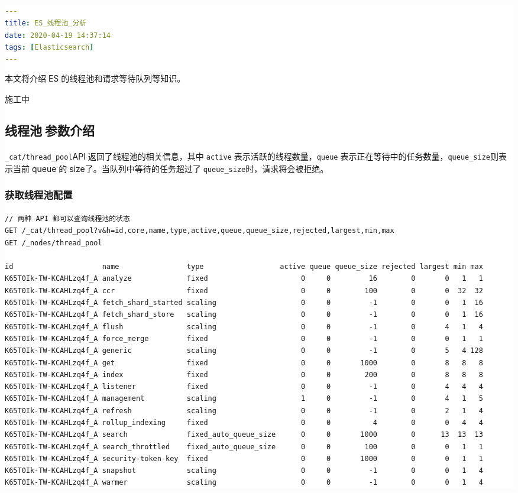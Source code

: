 ```yaml
---
title: ES_线程池_分析
date: 2020-04-19 14:37:14
tags: [Elasticsearch]
---
```


本文将介绍 ES 的线程池和请求等待队列等知识。

施工中



## 线程池 参数介绍

`_cat/thread_pool`API 返回了线程池的相关信息，其中 `active` 表示活跃的线程数量，`queue` 表示正在等待中的任务数量，`queue_size`则表示当前 queue 的 size了。当队列中等待的任务超过了 `queue_size`时，请求将会被拒绝。

### 获取线程池配置

```console
// 两种 API 都可以查询线程池的状态
GET /_cat/thread_pool?v&h=id,core,name,type,active,queue,queue_size,rejected,largest,min,max
GET /_nodes/thread_pool

id                     name                type                  active queue queue_size rejected largest min max
K65T0Ik-TW-KCAHLzq4f_A analyze             fixed                      0     0         16        0       0   1   1
K65T0Ik-TW-KCAHLzq4f_A ccr                 fixed                      0     0        100        0       0  32  32
K65T0Ik-TW-KCAHLzq4f_A fetch_shard_started scaling                    0     0         -1        0       0   1  16
K65T0Ik-TW-KCAHLzq4f_A fetch_shard_store   scaling                    0     0         -1        0       0   1  16
K65T0Ik-TW-KCAHLzq4f_A flush               scaling                    0     0         -1        0       4   1   4
K65T0Ik-TW-KCAHLzq4f_A force_merge         fixed                      0     0         -1        0       0   1   1
K65T0Ik-TW-KCAHLzq4f_A generic             scaling                    0     0         -1        0       5   4 128
K65T0Ik-TW-KCAHLzq4f_A get                 fixed                      0     0       1000        0       8   8   8
K65T0Ik-TW-KCAHLzq4f_A index               fixed                      0     0        200        0       8   8   8
K65T0Ik-TW-KCAHLzq4f_A listener            fixed                      0     0         -1        0       4   4   4
K65T0Ik-TW-KCAHLzq4f_A management          scaling                    1     0         -1        0       4   1   5
K65T0Ik-TW-KCAHLzq4f_A refresh             scaling                    0     0         -1        0       2   1   4
K65T0Ik-TW-KCAHLzq4f_A rollup_indexing     fixed                      0     0          4        0       0   4   4
K65T0Ik-TW-KCAHLzq4f_A search              fixed_auto_queue_size      0     0       1000        0      13  13  13
K65T0Ik-TW-KCAHLzq4f_A search_throttled    fixed_auto_queue_size      0     0        100        0       0   1   1
K65T0Ik-TW-KCAHLzq4f_A security-token-key  fixed                      0     0       1000        0       0   1   1
K65T0Ik-TW-KCAHLzq4f_A snapshot            scaling                    0     0         -1        0       0   1   4
K65T0Ik-TW-KCAHLzq4f_A warmer              scaling                    0     0         -1        0       0   1   4
```